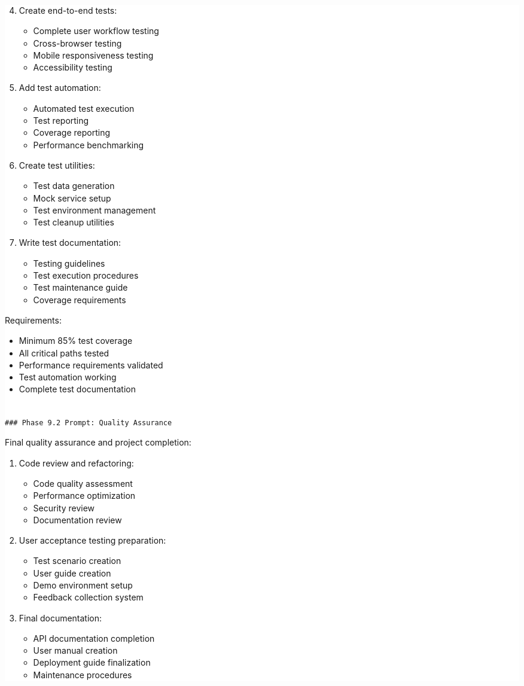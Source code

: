 4. Create end-to-end tests:
   - Complete user workflow testing
   - Cross-browser testing
   - Mobile responsiveness testing
   - Accessibility testing

5. Add test automation:
   - Automated test execution
   - Test reporting
   - Coverage reporting
   - Performance benchmarking

6. Create test utilities:
   - Test data generation
   - Mock service setup
   - Test environment management
   - Test cleanup utilities

7. Write test documentation:
   - Testing guidelines
   - Test execution procedures
   - Test maintenance guide
   - Coverage requirements

Requirements:
- Minimum 85% test coverage
- All critical paths tested
- Performance requirements validated
- Test automation working
- Complete test documentation
```

### Phase 9.2 Prompt: Quality Assurance

```
Final quality assurance and project completion:

1. Code review and refactoring:
   - Code quality assessment
   - Performance optimization
   - Security review
   - Documentation review

2. User acceptance testing preparation:
   - Test scenario creation
   - User guide creation
   - Demo environment setup
   - Feedback collection system

3. Final documentation:
   - API documentation completion
   - User manual creation
   - Deployment guide finalization
   - Maintenance procedures
